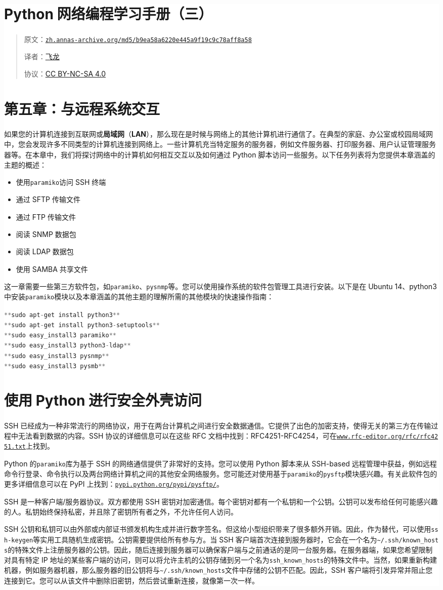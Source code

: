 # Python 网络编程学习手册（三）

> 原文：[`zh.annas-archive.org/md5/b9ea58a6220e445a9f19c9c78aff8a58`](https://zh.annas-archive.org/md5/b9ea58a6220e445a9f19c9c78aff8a58)
> 
> 译者：[飞龙](https://github.com/wizardforcel)
> 
> 协议：[CC BY-NC-SA 4.0](http://creativecommons.org/licenses/by-nc-sa/4.0/)

# 第五章：与远程系统交互

如果您的计算机连接到互联网或**局域网**（**LAN**），那么现在是时候与网络上的其他计算机进行通信了。在典型的家庭、办公室或校园局域网中，您会发现许多不同类型的计算机连接到网络上。一些计算机充当特定服务的服务器，例如文件服务器、打印服务器、用户认证管理服务器等。在本章中，我们将探讨网络中的计算机如何相互交互以及如何通过 Python 脚本访问一些服务。以下任务列表将为您提供本章涵盖的主题的概述：

+   使用`paramiko`访问 SSH 终端

+   通过 SFTP 传输文件

+   通过 FTP 传输文件

+   阅读 SNMP 数据包

+   阅读 LDAP 数据包

+   使用 SAMBA 共享文件

这一章需要一些第三方软件包，如`paramiko`、`pysnmp`等。您可以使用操作系统的软件包管理工具进行安装。以下是在 Ubuntu 14、python3 中安装`paramiko`模块以及本章涵盖的其他主题的理解所需的其他模块的快速操作指南：

```py
**sudo apt-get install python3**
**sudo apt-get install python3-setuptools**
**sudo easy_install3 paramiko**
**sudo easy_install3 python3-ldap**
**sudo easy_install3 pysnmp**
**sudo easy_install3 pysmb**

```

# 使用 Python 进行安全外壳访问

SSH 已经成为一种非常流行的网络协议，用于在两台计算机之间进行安全数据通信。它提供了出色的加密支持，使得无关的第三方在传输过程中无法看到数据的内容。SSH 协议的详细信息可以在这些 RFC 文档中找到：RFC4251-RFC4254，可在[`www.rfc-editor.org/rfc/rfc4251.txt`](http://www.rfc-editor.org/rfc/rfc4251.txt)上找到。

Python 的`paramiko`库为基于 SSH 的网络通信提供了非常好的支持。您可以使用 Python 脚本来从 SSH-based 远程管理中获益，例如远程命令行登录、命令执行以及两台网络计算机之间的其他安全网络服务。您可能还对使用基于`paramiko`的`pysftp`模块感兴趣。有关此软件包的更多详细信息可以在 PyPI 上找到：[`pypi.python.org/pypi/pysftp/`](https://pypi.python.org/pypi/pysftp/)。

SSH 是一种客户端/服务器协议。双方都使用 SSH 密钥对加密通信。每个密钥对都有一个私钥和一个公钥。公钥可以发布给任何可能感兴趣的人。私钥始终保持私密，并且除了密钥所有者之外，不允许任何人访问。

SSH 公钥和私钥可以由外部或内部证书颁发机构生成并进行数字签名。但这给小型组织带来了很多额外开销。因此，作为替代，可以使用`ssh-keygen`等实用工具随机生成密钥。公钥需要提供给所有参与方。当 SSH 客户端首次连接到服务器时，它会在一个名为`~/.ssh/known_hosts`的特殊文件上注册服务器的公钥。因此，随后连接到服务器可以确保客户端与之前通话的是同一台服务器。在服务器端，如果您希望限制对具有特定 IP 地址的某些客户端的访问，则可以将允许主机的公钥存储到另一个名为`ssh_known_hosts`的特殊文件中。当然，如果重新构建机器，例如服务器机器，那么服务器的旧公钥将与`~/.ssh/known_hosts`文件中存储的公钥不匹配。因此，SSH 客户端将引发异常并阻止您连接到它。您可以从该文件中删除旧密钥，然后尝试重新连接，就像第一次一样。
